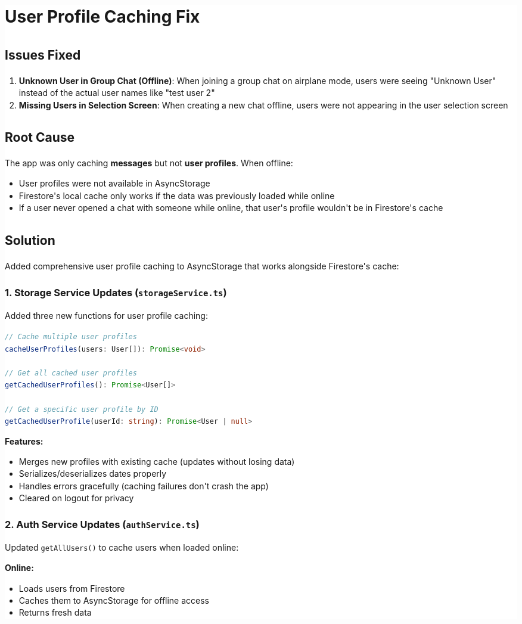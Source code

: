 # User Profile Caching Fix

## Issues Fixed

1. **Unknown User in Group Chat (Offline)**: When joining a group chat on airplane mode, users were seeing "Unknown User" instead of the actual user names like "test user 2"
2. **Missing Users in Selection Screen**: When creating a new chat offline, users were not appearing in the user selection screen

## Root Cause

The app was only caching **messages** but not **user profiles**. When offline:
- User profiles were not available in AsyncStorage
- Firestore's local cache only works if the data was previously loaded while online
- If a user never opened a chat with someone while online, that user's profile wouldn't be in Firestore's cache

## Solution

Added comprehensive user profile caching to AsyncStorage that works alongside Firestore's cache:

### 1. Storage Service Updates (`storageService.ts`)

Added three new functions for user profile caching:

```typescript
// Cache multiple user profiles
cacheUserProfiles(users: User[]): Promise<void>

// Get all cached user profiles
getCachedUserProfiles(): Promise<User[]>

// Get a specific user profile by ID
getCachedUserProfile(userId: string): Promise<User | null>
```

**Features:**
- Merges new profiles with existing cache (updates without losing data)
- Serializes/deserializes dates properly
- Handles errors gracefully (caching failures don't crash the app)
- Cleared on logout for privacy

### 2. Auth Service Updates (`authService.ts`)

Updated `getAllUsers()` to cache users when loaded online:

**Online:**
- Loads users from Firestore
- Caches them to AsyncStorage for offline access
- Returns fresh data
